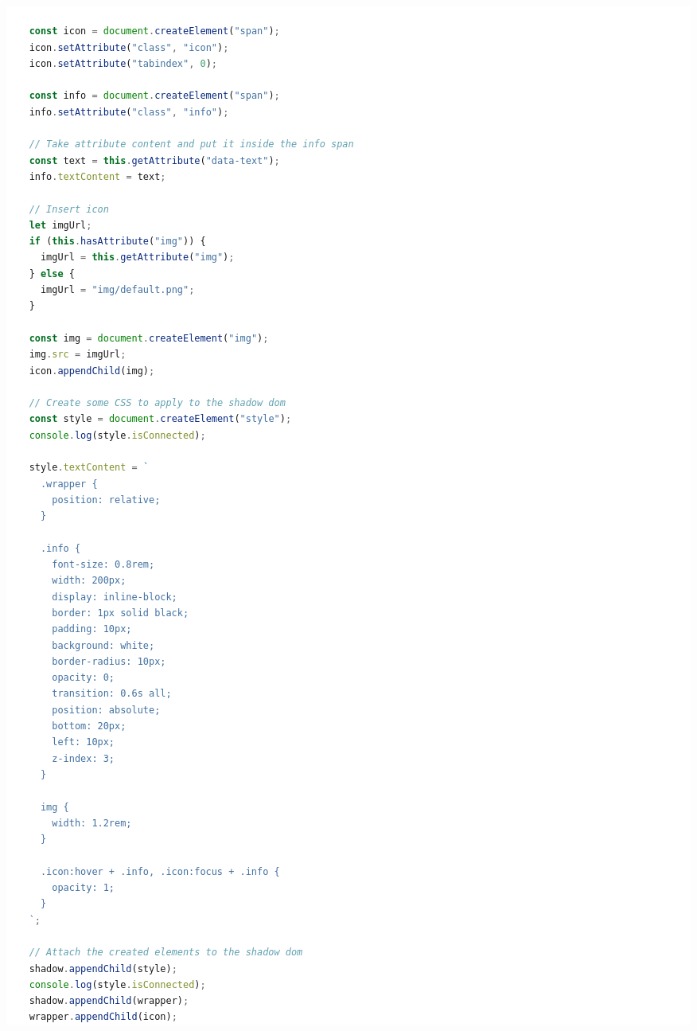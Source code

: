 ``` javascript

    const icon = document.createElement("span");
    icon.setAttribute("class", "icon");
    icon.setAttribute("tabindex", 0);

    const info = document.createElement("span");
    info.setAttribute("class", "info");

    // Take attribute content and put it inside the info span
    const text = this.getAttribute("data-text");
    info.textContent = text;

    // Insert icon
    let imgUrl;
    if (this.hasAttribute("img")) {
      imgUrl = this.getAttribute("img");
    } else {
      imgUrl = "img/default.png";
    }

    const img = document.createElement("img");
    img.src = imgUrl;
    icon.appendChild(img);

    // Create some CSS to apply to the shadow dom
    const style = document.createElement("style");
    console.log(style.isConnected);

    style.textContent = `
      .wrapper {
        position: relative;
      }

      .info {
        font-size: 0.8rem;
        width: 200px;
        display: inline-block;
        border: 1px solid black;
        padding: 10px;
        background: white;
        border-radius: 10px;
        opacity: 0;
        transition: 0.6s all;
        position: absolute;
        bottom: 20px;
        left: 10px;
        z-index: 3;
      }

      img {
        width: 1.2rem;
      }

      .icon:hover + .info, .icon:focus + .info {
        opacity: 1;
      }
    `;

    // Attach the created elements to the shadow dom
    shadow.appendChild(style);
    console.log(style.isConnected);
    shadow.appendChild(wrapper);
    wrapper.appendChild(icon);
```